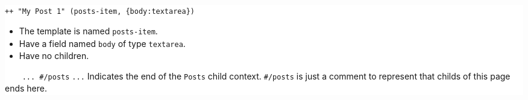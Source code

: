 `++ "My Post 1" (posts-item, {body:textarea}) `

- The template is named `posts-item`.
- Have a field named `body` of type `textarea`.
- Have no children.

`    ... #/posts`
`...` Indicates the end of the `Posts` child context. `#/posts` is just a comment to represent that childs of this page ends here.


